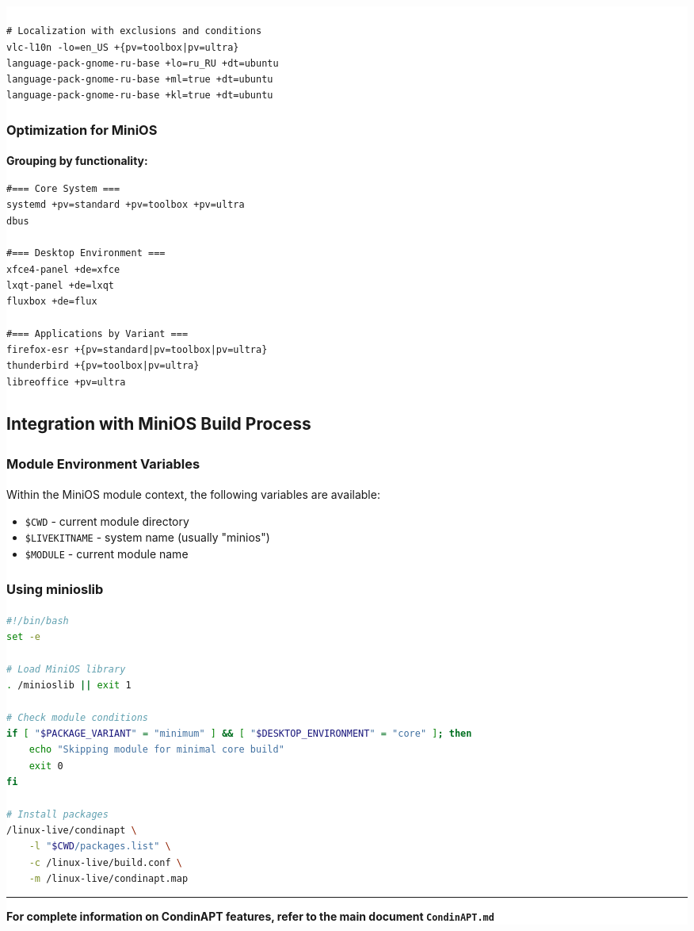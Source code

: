 ```text

# Localization with exclusions and conditions
vlc-l10n -lo=en_US +{pv=toolbox|pv=ultra}
language-pack-gnome-ru-base +lo=ru_RU +dt=ubuntu
language-pack-gnome-ru-base +ml=true +dt=ubuntu
language-pack-gnome-ru-base +kl=true +dt=ubuntu
```

### Optimization for MiniOS

**Grouping by functionality:**
```text
#=== Core System ===
systemd +pv=standard +pv=toolbox +pv=ultra
dbus

#=== Desktop Environment ===
xfce4-panel +de=xfce
lxqt-panel +de=lxqt
fluxbox +de=flux

#=== Applications by Variant ===
firefox-esr +{pv=standard|pv=toolbox|pv=ultra}
thunderbird +{pv=toolbox|pv=ultra}
libreoffice +pv=ultra
```

## Integration with MiniOS Build Process

### Module Environment Variables

Within the MiniOS module context, the following variables are available:
- `$CWD` - current module directory
- `$LIVEKITNAME` - system name (usually "minios")
- `$MODULE` - current module name

### Using minioslib

```bash
#!/bin/bash
set -e

# Load MiniOS library
. /minioslib || exit 1

# Check module conditions
if [ "$PACKAGE_VARIANT" = "minimum" ] && [ "$DESKTOP_ENVIRONMENT" = "core" ]; then
    echo "Skipping module for minimal core build"
    exit 0
fi

# Install packages
/linux-live/condinapt \
    -l "$CWD/packages.list" \
    -c /linux-live/build.conf \
    -m /linux-live/condinapt.map
```

---

**For complete information on CondinAPT features, refer to the main document `CondinAPT.md`**
